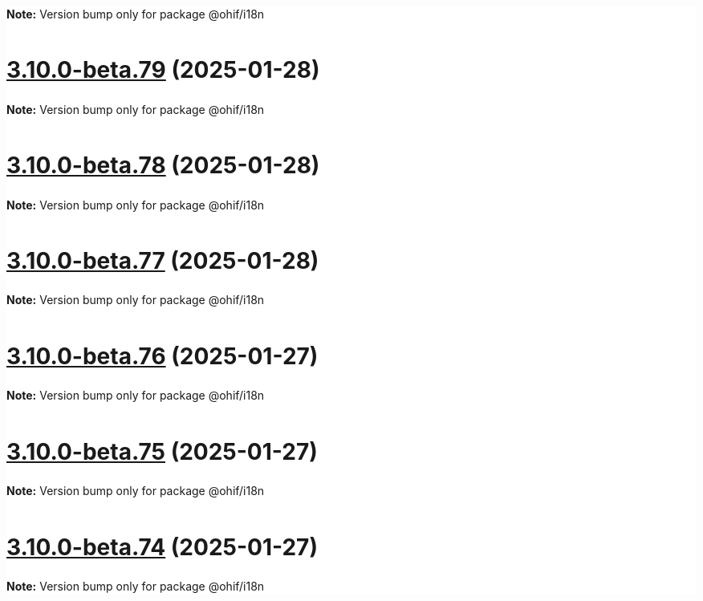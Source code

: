 **Note:** Version bump only for package @ohif/i18n





# [3.10.0-beta.79](https://github.com/OHIF/Viewers/compare/v3.10.0-beta.78...v3.10.0-beta.79) (2025-01-28)

**Note:** Version bump only for package @ohif/i18n





# [3.10.0-beta.78](https://github.com/OHIF/Viewers/compare/v3.10.0-beta.77...v3.10.0-beta.78) (2025-01-28)

**Note:** Version bump only for package @ohif/i18n





# [3.10.0-beta.77](https://github.com/OHIF/Viewers/compare/v3.10.0-beta.76...v3.10.0-beta.77) (2025-01-28)

**Note:** Version bump only for package @ohif/i18n





# [3.10.0-beta.76](https://github.com/OHIF/Viewers/compare/v3.10.0-beta.75...v3.10.0-beta.76) (2025-01-27)

**Note:** Version bump only for package @ohif/i18n





# [3.10.0-beta.75](https://github.com/OHIF/Viewers/compare/v3.10.0-beta.74...v3.10.0-beta.75) (2025-01-27)

**Note:** Version bump only for package @ohif/i18n





# [3.10.0-beta.74](https://github.com/OHIF/Viewers/compare/v3.10.0-beta.73...v3.10.0-beta.74) (2025-01-27)

**Note:** Version bump only for package @ohif/i18n



